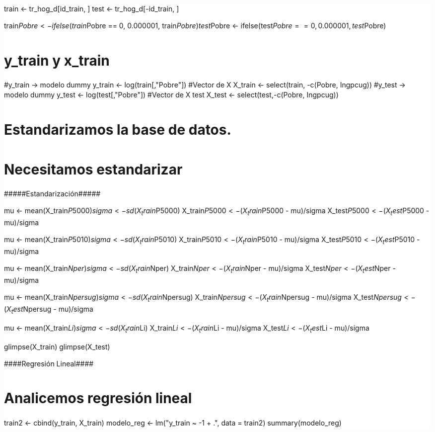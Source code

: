 train <- tr_hog_d[id_train, ]
test  <- tr_hog_d[-id_train, ]

train$Pobre <- ifelse(train$Pobre == 0, 0.000001, train$Pobre)
test$Pobre <- ifelse(test$Pobre == 0, 0.000001, test$Pobre)

# y_train y x_train
#y_train -> modelo dummy
y_train <- log(train[,"Pobre"])
#Vector de X
X_train <- select(train, -c(Pobre, Ingpcug))
#y_test -> modelo dummy
y_test <- log(test[,"Pobre"]) 
#Vector  de X test
X_test <- select(test,-c(Pobre, Ingpcug)) 



# Estandarizamos la base de datos. 
# Necesitamos estandarizar
#####Estandarización#####

mu <- mean(X_train$P5000)
sigma <- sd(X_train$P5000)
X_train$P5000 <- (X_train$P5000 - mu)/sigma
X_test$P5000 <- (X_test$P5000 - mu)/sigma

mu <- mean(X_train$P5010)
sigma <- sd(X_train$P5010)
X_train$P5010 <- (X_train$P5010 - mu)/sigma
X_test$P5010 <- (X_test$P5010 - mu)/sigma

mu <- mean(X_train$Nper)
sigma <- sd(X_train$Nper)
X_train$Nper <- (X_train$Nper - mu)/sigma
X_test$Nper <- (X_test$Nper - mu)/sigma

mu <- mean(X_train$Npersug)
sigma <- sd(X_train$Npersug)
X_train$Npersug <- (X_train$Npersug - mu)/sigma
X_test$Npersug <- (X_test$Npersug - mu)/sigma

mu <- mean(X_train$Li)
sigma <- sd(X_train$Li)
X_train$Li <- (X_train$Li - mu)/sigma
X_test$Li <- (X_test$Li - mu)/sigma

glimpse(X_train)
glimpse(X_test)

####Regresión Lineal####
# Analicemos regresión lineal
train2 <- cbind(y_train, X_train)
modelo_reg <- lm("y_train ~ -1 + .", data = train2)
summary(modelo_reg)
